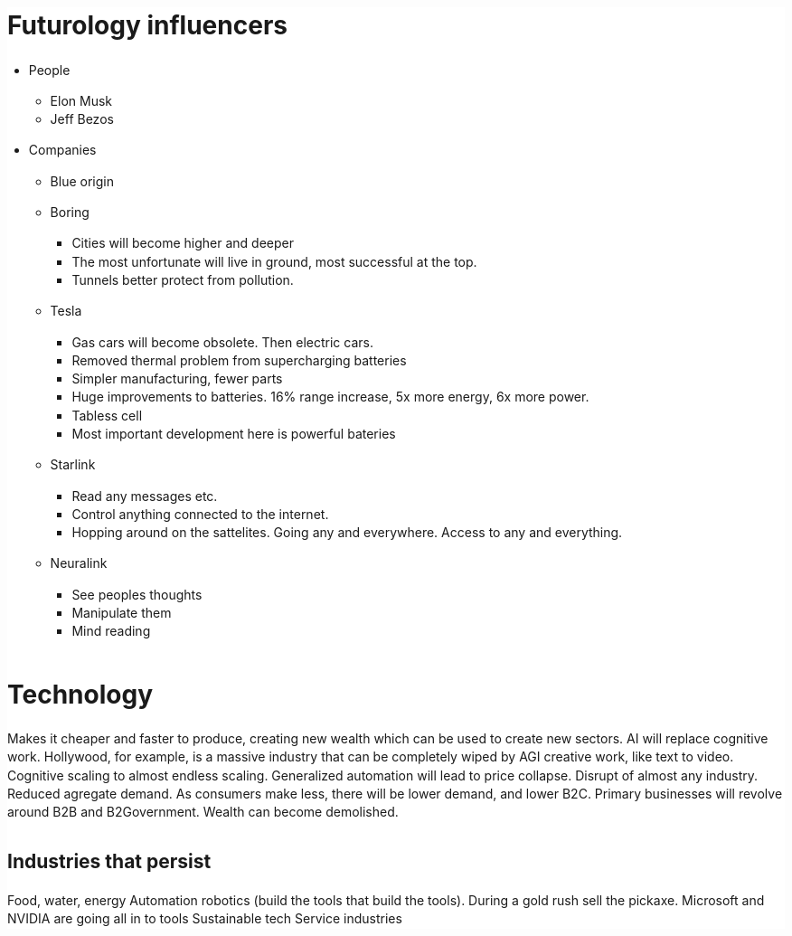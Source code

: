 # Futurology influencers
- People
    - Elon Musk
    - Jeff Bezos

- Companies
    - Blue origin

    - Boring
        - Cities will become higher and deeper
        - The most unfortunate will live in ground, most successful at the top.
        - Tunnels better protect from pollution.

    - Tesla
        - Gas cars will become obsolete. Then electric cars.
        - Removed thermal problem from supercharging batteries
        - Simpler manufacturing, fewer parts
        - Huge improvements to batteries. 16% range increase, 5x more energy, 6x more power.
        - Tabless cell
        - Most important development here is powerful bateries

    - Starlink
        - Read any messages etc.
        - Control anything connected to the internet.
        - Hopping around on the sattelites. Going any and everywhere. Access to any and everything.

    - Neuralink
        - See peoples thoughts
        - Manipulate them
        - Mind reading

# Technology
Makes it cheaper and faster to produce, creating new wealth which can be used to create new sectors.
AI will replace cognitive work.
Hollywood, for example, is a massive industry that can be completely wiped by AGI creative work, like text to video.
Cognitive scaling to almost endless scaling.
Generalized automation will lead to price collapse. Disrupt of almost any industry.
Reduced agregate demand. As consumers make less, there will be lower demand, and lower B2C. Primary businesses will revolve around B2B and B2Government.
Wealth can become demolished.

## Industries that persist
Food, water, energy
Automation robotics (build the tools that build the tools). During a gold rush sell the pickaxe.
Microsoft and NVIDIA are going all in to tools
Sustainable tech
Service industries
